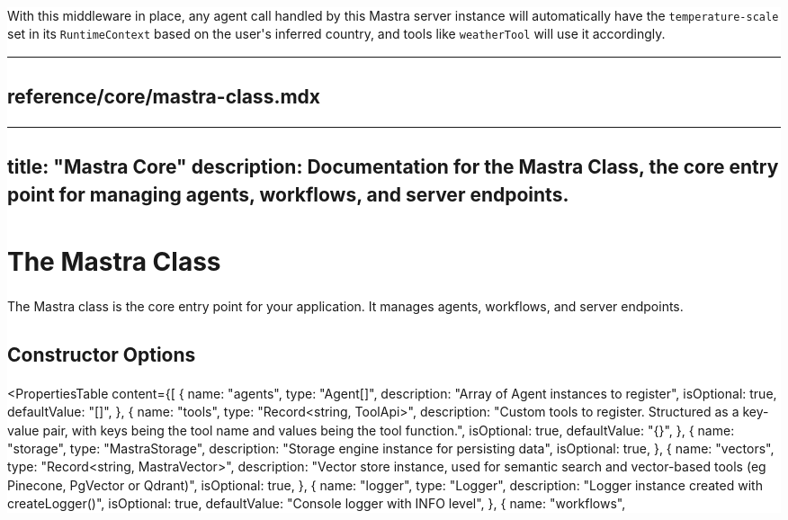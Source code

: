 With this middleware in place, any agent call handled by this Mastra server instance will automatically have the `temperature-scale` set in its `RuntimeContext` based on the user's inferred country, and tools like `weatherTool` will use it accordingly.


---

## reference/core/mastra-class.mdx

---
title: "Mastra Core"
description: Documentation for the Mastra Class, the core entry point for managing agents, workflows, and server endpoints.
---

# The Mastra Class

The Mastra class is the core entry point for your application. It manages agents, workflows, and server endpoints.

## Constructor Options

<PropertiesTable
  content={[
    {
      name: "agents",
      type: "Agent[]",
      description: "Array of Agent instances to register",
      isOptional: true,
      defaultValue: "[]",
    },
    {
      name: "tools",
      type: "Record<string, ToolApi>",
      description:
        "Custom tools to register. Structured as a key-value pair, with keys being the tool name and values being the tool function.",
      isOptional: true,
      defaultValue: "{}",
    },
    {
      name: "storage",
      type: "MastraStorage",
      description: "Storage engine instance for persisting data",
      isOptional: true,
    },
    {
      name: "vectors",
      type: "Record<string, MastraVector>",
      description:
        "Vector store instance, used for semantic search and vector-based tools (eg Pinecone, PgVector or Qdrant)",
      isOptional: true,
    },
    {
      name: "logger",
      type: "Logger",
      description: "Logger instance created with createLogger()",
      isOptional: true,
      defaultValue: "Console logger with INFO level",
    },
    {
      name: "workflows",